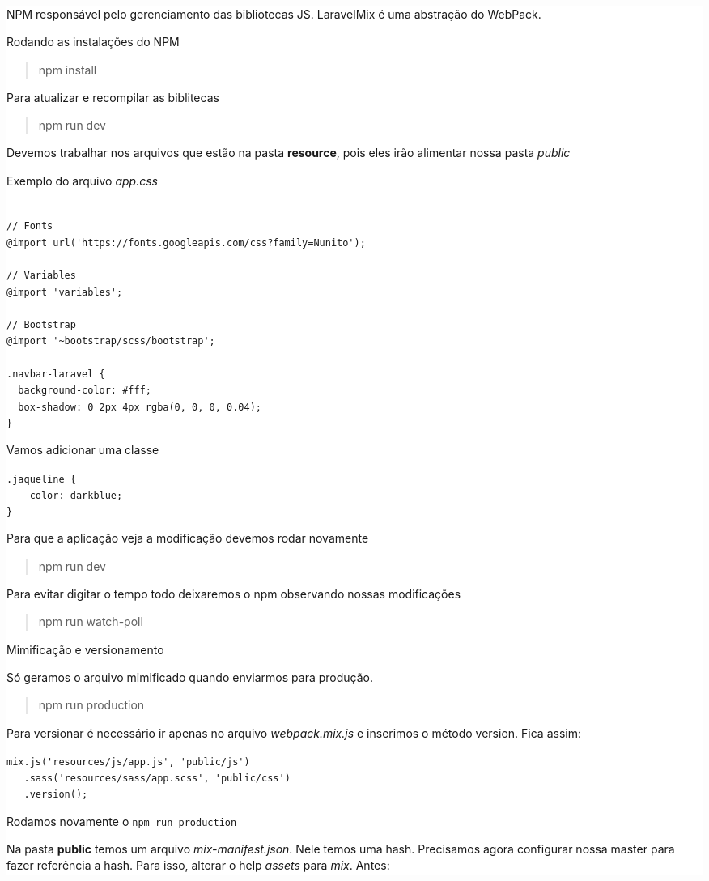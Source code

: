 NPM responsável pelo gerenciamento das bibliotecas JS. LaravelMix é uma abstração do WebPack.

Rodando as instalações do NPM
> npm install

Para atualizar e recompilar as biblitecas
> npm run dev

Devemos trabalhar nos arquivos que estão na pasta **resource**, pois eles irão alimentar nossa pasta *public*

Exemplo do arquivo *app.css*
```

// Fonts
@import url('https://fonts.googleapis.com/css?family=Nunito');

// Variables
@import 'variables';

// Bootstrap
@import '~bootstrap/scss/bootstrap';

.navbar-laravel {
  background-color: #fff;
  box-shadow: 0 2px 4px rgba(0, 0, 0, 0.04);
}
```
Vamos adicionar uma classe

```
.jaqueline {
    color: darkblue;
}
```
Para que a aplicação veja a modificação devemos rodar novamente
> npm run dev

Para evitar digitar o tempo todo deixaremos o npm observando nossas modificações
> npm run watch-poll


Mimificação e versionamento

Só geramos o arquivo mimificado quando enviarmos para produção.
> npm run production

Para versionar é necessário ir apenas no arquivo *webpack.mix.js* e inserimos o método version. Fica assim:
```
mix.js('resources/js/app.js', 'public/js')
   .sass('resources/sass/app.scss', 'public/css')
   .version();
```
Rodamos novamente o `npm run production`

Na pasta **public** temos um arquivo *mix-manifest.json*. Nele temos uma hash.
Precisamos agora configurar nossa master para fazer referência a hash. Para isso, alterar o help *assets* para *mix*.
Antes:
> <link rel="stylesheet" href="{{ asset('css/app.css') }}">
